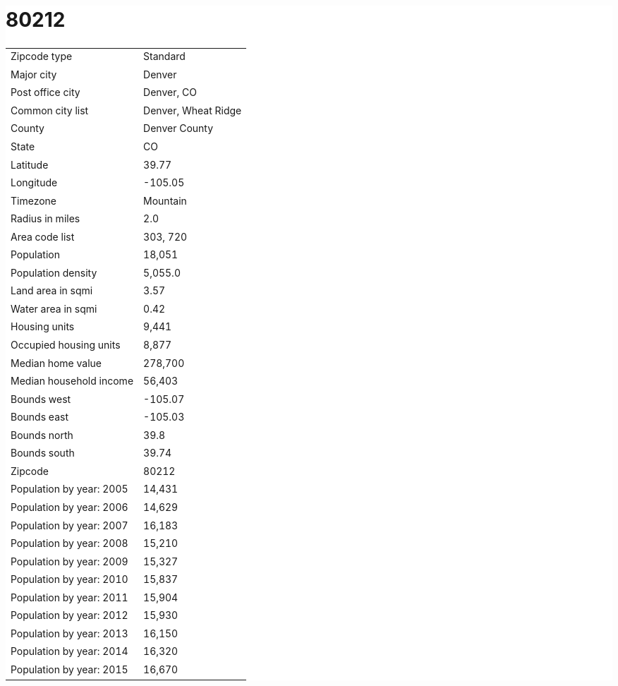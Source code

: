 80212
=====
|||
|--|--|
|Zipcode type|Standard|
|Major city|Denver|
|Post office city|Denver, CO|
|Common city list|Denver, Wheat Ridge|
|County|Denver County|
|State|CO|
|Latitude|39.77|
|Longitude|-105.05|
|Timezone|Mountain|
|Radius in miles|2.0|
|Area code list|303, 720|
|Population|18,051|
|Population density|5,055.0|
|Land area in sqmi|3.57|
|Water area in sqmi|0.42|
|Housing units|9,441|
|Occupied housing units|8,877|
|Median home value|278,700|
|Median household income|56,403|
|Bounds west|-105.07|
|Bounds east|-105.03|
|Bounds north|39.8|
|Bounds south|39.74|
|Zipcode|80212|
|Population by year: 2005|14,431|
|Population by year: 2006|14,629|
|Population by year: 2007|16,183|
|Population by year: 2008|15,210|
|Population by year: 2009|15,327|
|Population by year: 2010|15,837|
|Population by year: 2011|15,904|
|Population by year: 2012|15,930|
|Population by year: 2013|16,150|
|Population by year: 2014|16,320|
|Population by year: 2015|16,670|